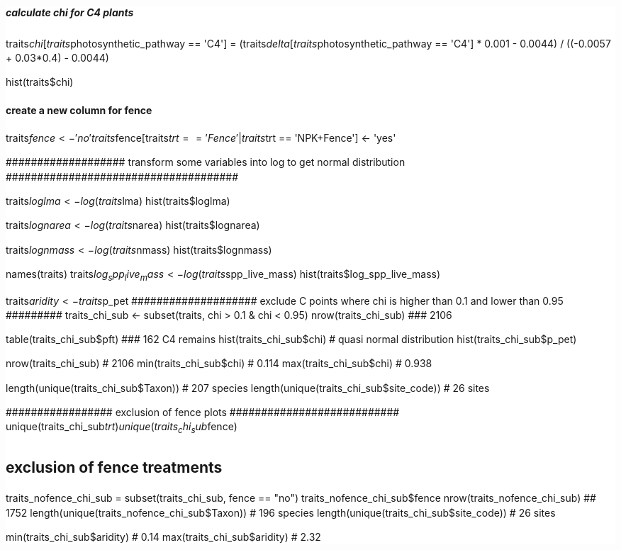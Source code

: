 ##### calculate chi for C4 plants #################### 
traits$chi[traits$photosynthetic_pathway == 'C4'] = 
  (traits$delta[traits$photosynthetic_pathway == 'C4'] * 0.001 - 0.0044) / ((-0.0057 + 0.03*0.4) - 0.0044)


hist(traits$chi)

#### create a new column for fence #################
traits$fence <- 'no'
traits$fence[traits$trt == 'Fence' | traits$trt == 'NPK+Fence'] <- 'yes'

################### transform some variables into log to get normal distribution #####################################

traits$loglma <- log(traits$lma)
hist(traits$loglma)

traits$lognarea <- log(traits$narea)
hist(traits$lognarea)

traits$lognmass <- log(traits$nmass)
hist(traits$lognmass)

names(traits)
traits$log_spp_live_mass <- log(traits$spp_live_mass)
hist(traits$log_spp_live_mass)

traits$aridity <- traits$p_pet
#################### exclude C points where chi is higher than 0.1 and lower than 0.95 ######### 
traits_chi_sub <- subset(traits, chi > 0.1 & chi < 0.95)
nrow(traits_chi_sub) ### 2106

table(traits_chi_sub$pft) ### 162 C4 remains 
hist(traits_chi_sub$chi) # quasi normal distribution 
hist(traits_chi_sub$p_pet) 

nrow(traits_chi_sub) # 2106
min(traits_chi_sub$chi) # 0.114 
max(traits_chi_sub$chi) # 0.938

length(unique(traits_chi_sub$Taxon)) # 207 species 
length(unique(traits_chi_sub$site_code)) # 26 sites

################# exclusion of fence plots  ###########################
unique(traits_chi_sub$trt)
unique(traits_chi_sub$fence)

## exclusion of fence treatments 
traits_nofence_chi_sub = subset(traits_chi_sub, fence == "no")
traits_nofence_chi_sub$fence
nrow(traits_nofence_chi_sub) ## 1752
length(unique(traits_nofence_chi_sub$Taxon)) # 196 species 
length(unique(traits_chi_sub$site_code)) # 26 sites

min(traits_chi_sub$aridity) # 0.14
max(traits_chi_sub$aridity) # 2.32
